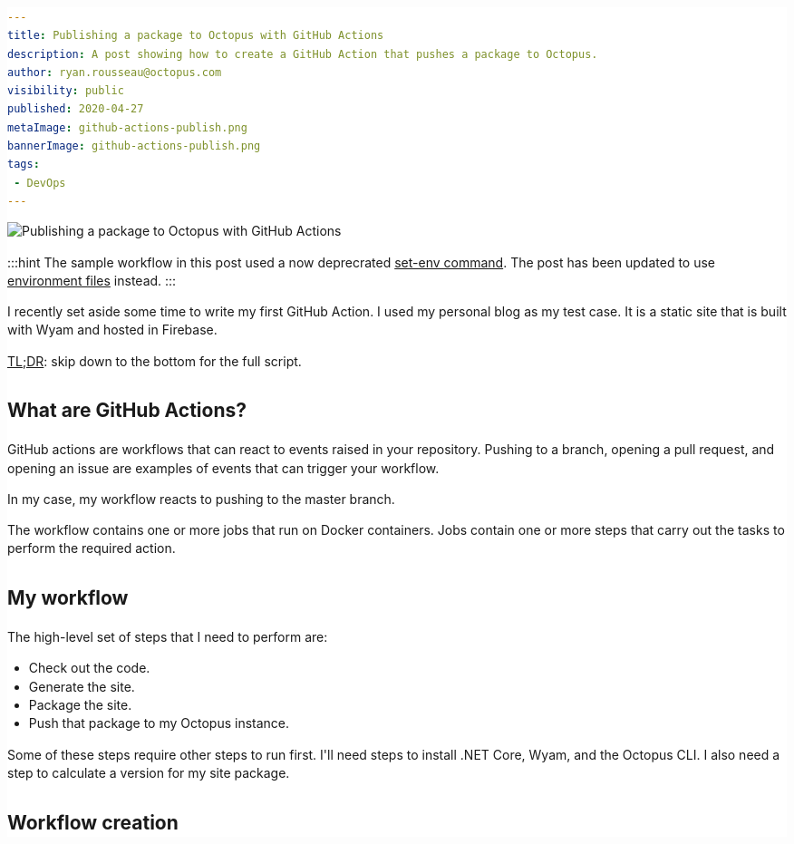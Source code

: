 ```yaml
---
title: Publishing a package to Octopus with GitHub Actions
description: A post showing how to create a GitHub Action that pushes a package to Octopus.
author: ryan.rousseau@octopus.com
visibility: public
published: 2020-04-27
metaImage: github-actions-publish.png
bannerImage: github-actions-publish.png
tags:
 - DevOps
---
```


![Publishing a package to Octopus with GitHub Actions](github-actions-publish.png)

:::hint
The sample workflow in this post used a now deprecrated [set-env command](https://github.blog/changelog/2020-10-01-github-actions-deprecating-set-env-and-add-path-commands/). The post has been updated to use [environment files](https://docs.github.com/en/actions/reference/workflow-commands-for-github-actions#environment-files) instead.
:::

I recently set aside some time to write my first GitHub Action. I used my personal blog as my test case. It is a static site that is built with Wyam and hosted in Firebase.

[TL;DR](#full-script): skip down to the bottom for the full script.

## What are GitHub Actions?

GitHub actions are workflows that can react to events raised in your repository. Pushing to a branch, opening a pull request, and opening an issue are examples of events that can trigger your workflow.

In my case, my workflow reacts to pushing to the master branch.

The workflow contains one or more jobs that run on Docker containers. Jobs contain one or more steps that carry out the tasks to perform the required action.

## My workflow

The high-level set of steps that I need to perform are:

* Check out the code.
* Generate the site.
* Package the site.
* Push that package to my Octopus instance.

Some of these steps require other steps to run first. I'll need steps to install .NET Core, Wyam, and the Octopus CLI. I also need a step to calculate a version for my site package.

## Workflow creation
